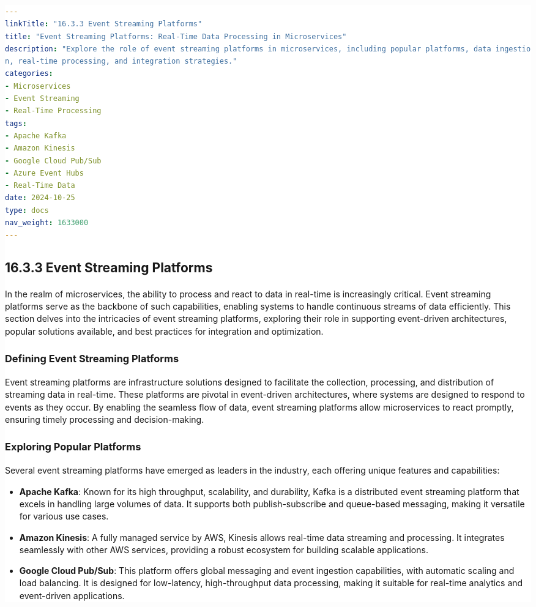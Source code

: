 ```yaml
---
linkTitle: "16.3.3 Event Streaming Platforms"
title: "Event Streaming Platforms: Real-Time Data Processing in Microservices"
description: "Explore the role of event streaming platforms in microservices, including popular platforms, data ingestion, real-time processing, and integration strategies."
categories:
- Microservices
- Event Streaming
- Real-Time Processing
tags:
- Apache Kafka
- Amazon Kinesis
- Google Cloud Pub/Sub
- Azure Event Hubs
- Real-Time Data
date: 2024-10-25
type: docs
nav_weight: 1633000
---
```


## 16.3.3 Event Streaming Platforms

In the realm of microservices, the ability to process and react to data in real-time is increasingly critical. Event streaming platforms serve as the backbone of such capabilities, enabling systems to handle continuous streams of data efficiently. This section delves into the intricacies of event streaming platforms, exploring their role in supporting event-driven architectures, popular solutions available, and best practices for integration and optimization.

### Defining Event Streaming Platforms

Event streaming platforms are infrastructure solutions designed to facilitate the collection, processing, and distribution of streaming data in real-time. These platforms are pivotal in event-driven architectures, where systems are designed to respond to events as they occur. By enabling the seamless flow of data, event streaming platforms allow microservices to react promptly, ensuring timely processing and decision-making.

### Exploring Popular Platforms

Several event streaming platforms have emerged as leaders in the industry, each offering unique features and capabilities:

- **Apache Kafka**: Known for its high throughput, scalability, and durability, Kafka is a distributed event streaming platform that excels in handling large volumes of data. It supports both publish-subscribe and queue-based messaging, making it versatile for various use cases.

- **Amazon Kinesis**: A fully managed service by AWS, Kinesis allows real-time data streaming and processing. It integrates seamlessly with other AWS services, providing a robust ecosystem for building scalable applications.

- **Google Cloud Pub/Sub**: This platform offers global messaging and event ingestion capabilities, with automatic scaling and load balancing. It is designed for low-latency, high-throughput data processing, making it suitable for real-time analytics and event-driven applications.
